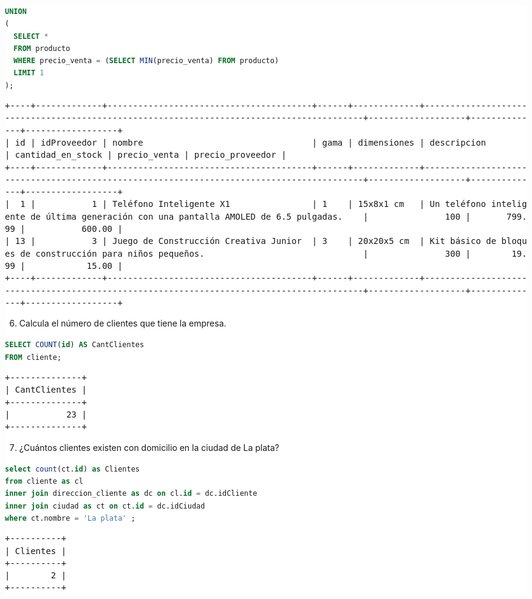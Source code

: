 ```sql
UNION
(
  SELECT *
  FROM producto
  WHERE precio_venta = (SELECT MIN(precio_venta) FROM producto)
  LIMIT 1
);
```


<pre>+----+-------------+----------------------------------------+------+-------------+------------------------------------------------------------------------------------------+-------------------+--------------+------------------+
| id | idProveedor | nombre                                 | gama | dimensiones | descripcion                                                                              | cantidad_en_stock | precio_venta | precio_proveedor |
+----+-------------+----------------------------------------+------+-------------+------------------------------------------------------------------------------------------+-------------------+--------------+------------------+
|  1 |           1 | Teléfono Inteligente X1                | 1    | 15x8x1 cm   | Un teléfono inteligente de última generación con una pantalla AMOLED de 6.5 pulgadas.    |               100 |       799.99 |           600.00 |
| 13 |           3 | Juego de Construcción Creativa Junior  | 3    | 20x20x5 cm  | Kit básico de bloques de construcción para niños pequeños.                               |               300 |        19.99 |            15.00 |
+----+-------------+----------------------------------------+------+-------------+------------------------------------------------------------------------------------------+-------------------+--------------+------------------+
</pre>

6. Calcula el número de clientes que tiene la empresa.

```sql
SELECT COUNT(id) AS CantClientes
FROM cliente;
```

<pre>+--------------+
| CantClientes |
+--------------+
|           23 |
+--------------+
</pre>


7. ¿Cuántos clientes existen con domicilio en la ciudad de La plata?

```sql
select count(ct.id) as Clientes
from cliente as cl 
inner join direccion_cliente as dc on cl.id = dc.idCliente
inner join ciudad as ct on ct.id = dc.idCiudad
where ct.nombre = 'La plata' ;
```

<pre>+----------+
| Clientes |
+----------+
|        2 |
+----------+
</pre>
